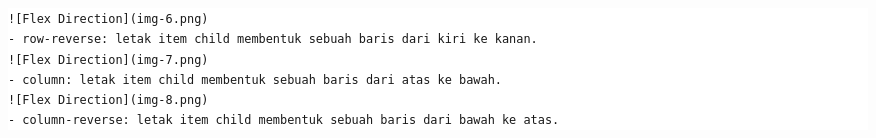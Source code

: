     ![Flex Direction](img-6.png)
    - row-reverse: letak item child membentuk sebuah baris dari kiri ke kanan.
    ![Flex Direction](img-7.png)
    - column: letak item child membentuk sebuah baris dari atas ke bawah.
    ![Flex Direction](img-8.png)
    - column-reverse: letak item child membentuk sebuah baris dari bawah ke atas.